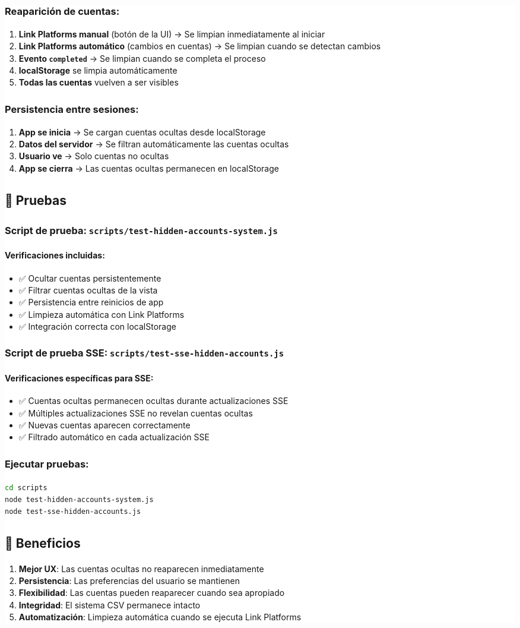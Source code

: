 ### Reaparición de cuentas:
1. **Link Platforms manual** (botón de la UI) → Se limpian inmediatamente al iniciar
2. **Link Platforms automático** (cambios en cuentas) → Se limpian cuando se detectan cambios
3. **Evento `completed`** → Se limpian cuando se completa el proceso
4. **localStorage** se limpia automáticamente
5. **Todas las cuentas** vuelven a ser visibles

### Persistencia entre sesiones:
1. **App se inicia** → Se cargan cuentas ocultas desde localStorage
2. **Datos del servidor** → Se filtran automáticamente las cuentas ocultas
3. **Usuario ve** → Solo cuentas no ocultas
4. **App se cierra** → Las cuentas ocultas permanecen en localStorage

## 🧪 Pruebas

### Script de prueba: `scripts/test-hidden-accounts-system.js`

#### Verificaciones incluidas:
- ✅ Ocultar cuentas persistentemente
- ✅ Filtrar cuentas ocultas de la vista
- ✅ Persistencia entre reinicios de app
- ✅ Limpieza automática con Link Platforms
- ✅ Integración correcta con localStorage

### Script de prueba SSE: `scripts/test-sse-hidden-accounts.js`

#### Verificaciones específicas para SSE:
- ✅ Cuentas ocultas permanecen ocultas durante actualizaciones SSE
- ✅ Múltiples actualizaciones SSE no revelan cuentas ocultas
- ✅ Nuevas cuentas aparecen correctamente
- ✅ Filtrado automático en cada actualización SSE

### Ejecutar pruebas:
```bash
cd scripts
node test-hidden-accounts-system.js
node test-sse-hidden-accounts.js
```

## 📝 Beneficios

1. **Mejor UX**: Las cuentas ocultas no reaparecen inmediatamente
2. **Persistencia**: Las preferencias del usuario se mantienen
3. **Flexibilidad**: Las cuentas pueden reaparecer cuando sea apropiado
4. **Integridad**: El sistema CSV permanece intacto
5. **Automatización**: Limpieza automática cuando se ejecuta Link Platforms
